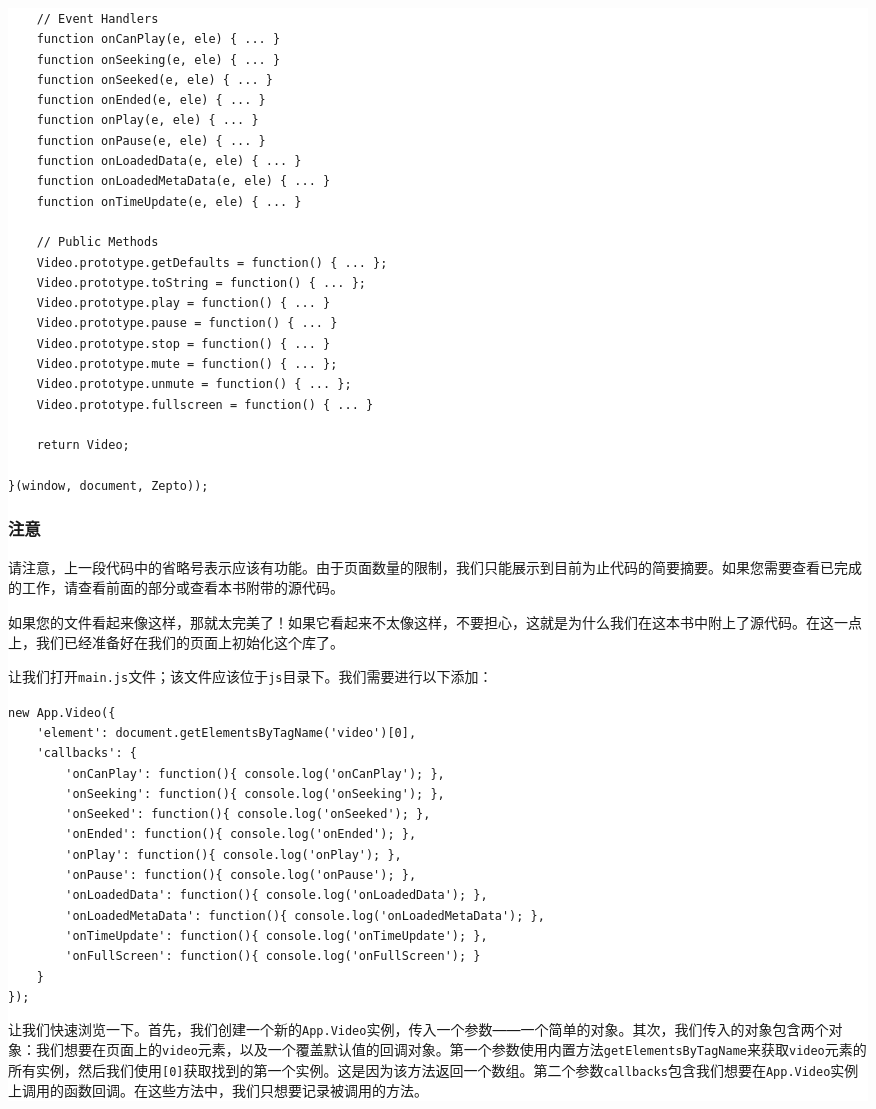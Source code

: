 ```html
    // Event Handlers
    function onCanPlay(e, ele) { ... }
    function onSeeking(e, ele) { ... }
    function onSeeked(e, ele) { ... }
    function onEnded(e, ele) { ... }
    function onPlay(e, ele) { ... }
    function onPause(e, ele) { ... }
    function onLoadedData(e, ele) { ... }
    function onLoadedMetaData(e, ele) { ... }
    function onTimeUpdate(e, ele) { ... }

    // Public Methods
    Video.prototype.getDefaults = function() { ... };
    Video.prototype.toString = function() { ... };
    Video.prototype.play = function() { ... }
    Video.prototype.pause = function() { ... }
    Video.prototype.stop = function() { ... }
    Video.prototype.mute = function() { ... };
    Video.prototype.unmute = function() { ... };
    Video.prototype.fullscreen = function() { ... }

    return Video;

}(window, document, Zepto));
```

### 注意

请注意，上一段代码中的省略号表示应该有功能。由于页面数量的限制，我们只能展示到目前为止代码的简要摘要。如果您需要查看已完成的工作，请查看前面的部分或查看本书附带的源代码。

如果您的文件看起来像这样，那就太完美了！如果它看起来不太像这样，不要担心，这就是为什么我们在这本书中附上了源代码。在这一点上，我们已经准备好在我们的页面上初始化这个库了。

让我们打开`main.js`文件；该文件应该位于`js`目录下。我们需要进行以下添加：

```html
new App.Video({
    'element': document.getElementsByTagName('video')[0],
    'callbacks': {
        'onCanPlay': function(){ console.log('onCanPlay'); },
        'onSeeking': function(){ console.log('onSeeking'); },
        'onSeeked': function(){ console.log('onSeeked'); },
        'onEnded': function(){ console.log('onEnded'); },
        'onPlay': function(){ console.log('onPlay'); },
        'onPause': function(){ console.log('onPause'); },
        'onLoadedData': function(){ console.log('onLoadedData'); },
        'onLoadedMetaData': function(){ console.log('onLoadedMetaData'); },
        'onTimeUpdate': function(){ console.log('onTimeUpdate'); },
        'onFullScreen': function(){ console.log('onFullScreen'); }
    }
});
```

让我们快速浏览一下。首先，我们创建一个新的`App.Video`实例，传入一个参数——一个简单的对象。其次，我们传入的对象包含两个对象：我们想要在页面上的`video`元素，以及一个覆盖默认值的回调对象。第一个参数使用内置方法`getElementsByTagName`来获取`video`元素的所有实例，然后我们使用`[0]`获取找到的第一个实例。这是因为该方法返回一个数组。第二个参数`callbacks`包含我们想要在`App.Video`实例上调用的函数回调。在这些方法中，我们只想要记录被调用的方法。
